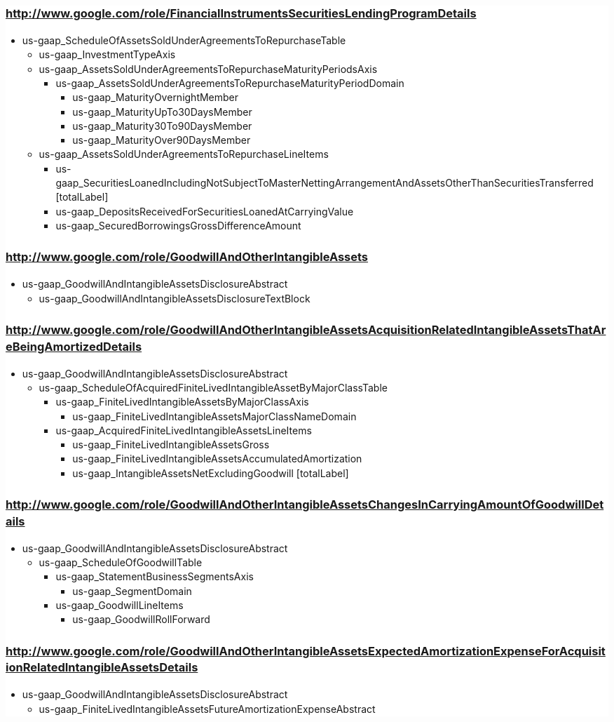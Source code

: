 ### http://www.google.com/role/FinancialInstrumentsSecuritiesLendingProgramDetails

- us-gaap_ScheduleOfAssetsSoldUnderAgreementsToRepurchaseTable
  - us-gaap_InvestmentTypeAxis
  - us-gaap_AssetsSoldUnderAgreementsToRepurchaseMaturityPeriodsAxis
    - us-gaap_AssetsSoldUnderAgreementsToRepurchaseMaturityPeriodDomain
      - us-gaap_MaturityOvernightMember
      - us-gaap_MaturityUpTo30DaysMember
      - us-gaap_Maturity30To90DaysMember
      - us-gaap_MaturityOver90DaysMember
  - us-gaap_AssetsSoldUnderAgreementsToRepurchaseLineItems
    - us-gaap_SecuritiesLoanedIncludingNotSubjectToMasterNettingArrangementAndAssetsOtherThanSecuritiesTransferred [totalLabel]
    - us-gaap_DepositsReceivedForSecuritiesLoanedAtCarryingValue
    - us-gaap_SecuredBorrowingsGrossDifferenceAmount

### http://www.google.com/role/GoodwillAndOtherIntangibleAssets

- us-gaap_GoodwillAndIntangibleAssetsDisclosureAbstract
  - us-gaap_GoodwillAndIntangibleAssetsDisclosureTextBlock

### http://www.google.com/role/GoodwillAndOtherIntangibleAssetsAcquisitionRelatedIntangibleAssetsThatAreBeingAmortizedDetails

- us-gaap_GoodwillAndIntangibleAssetsDisclosureAbstract
  - us-gaap_ScheduleOfAcquiredFiniteLivedIntangibleAssetByMajorClassTable
    - us-gaap_FiniteLivedIntangibleAssetsByMajorClassAxis
      - us-gaap_FiniteLivedIntangibleAssetsMajorClassNameDomain
    - us-gaap_AcquiredFiniteLivedIntangibleAssetsLineItems
      - us-gaap_FiniteLivedIntangibleAssetsGross
      - us-gaap_FiniteLivedIntangibleAssetsAccumulatedAmortization
      - us-gaap_IntangibleAssetsNetExcludingGoodwill [totalLabel]

### http://www.google.com/role/GoodwillAndOtherIntangibleAssetsChangesInCarryingAmountOfGoodwillDetails

- us-gaap_GoodwillAndIntangibleAssetsDisclosureAbstract
  - us-gaap_ScheduleOfGoodwillTable
    - us-gaap_StatementBusinessSegmentsAxis
      - us-gaap_SegmentDomain
    - us-gaap_GoodwillLineItems
      - us-gaap_GoodwillRollForward

### http://www.google.com/role/GoodwillAndOtherIntangibleAssetsExpectedAmortizationExpenseForAcquisitionRelatedIntangibleAssetsDetails

- us-gaap_GoodwillAndIntangibleAssetsDisclosureAbstract
  - us-gaap_FiniteLivedIntangibleAssetsFutureAmortizationExpenseAbstract
